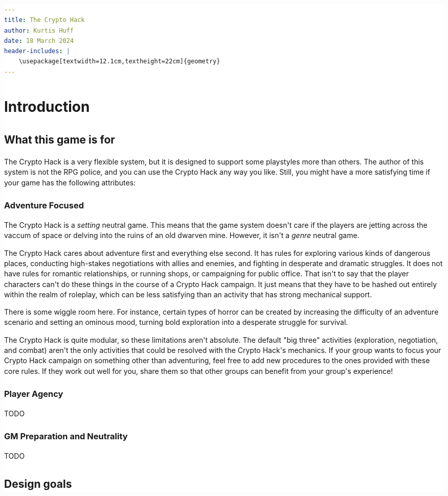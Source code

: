 ```yaml
---
title: The Crypto Hack
author: Kurtis Huff
date: 18 March 2024
header-includes: |
    \usepackage[textwidth=12.1cm,textheight=22cm]{geometry}
---
```


# Introduction

## What this game is for

The Crypto Hack is a very flexible system, but it is designed to support some playstyles more than others. The author of this system is not the RPG police, and you can use the Crypto Hack any way you like. Still, you might have a more satisfying time if your game has the following attributes:

### Adventure Focused

The Crypto Hack is a *setting* neutral game. This means that the game system doesn't care if the players are jetting across the vaccum of space or delving into the ruins of an old dwarven mine. However, it isn't a *genre* neutral game.

The Crypto Hack cares about adventure first and everything else second. It has rules for exploring various kinds of dangerous places, conducting high-stakes negotiations with allies and enemies, and fighting in desperate and dramatic struggles. It does not have rules for romantic relationships, or running shops, or campaigning for public office. That isn't to say that the player characters can't do these things in the course of a Crypto Hack campaign. It just means that they have to be hashed out entirely within the realm of roleplay, which can be less satisfying than an activity that has strong mechanical support.

There is some wiggle room here. For instance, certain types of horror can be created by increasing the difficulty of an adventure scenario and setting an ominous mood, turning bold exploration into a desperate struggle for survival.

The Crypto Hack is quite modular, so these limitations aren't absolute. The default "big three" activities (exploration, negotiation, and combat) aren't the only activities that could be resolved with the Crypto Hack's mechanics. If your group wants to focus your Crypto Hack campaign on something other than adventuring, feel free to add new procedures to the ones provided with these core rules. If they work out well for you, share them so that other groups can benefit from your group's experience!

### Player Agency

TODO

### GM Preparation and Neutrality

TODO

## Design goals
